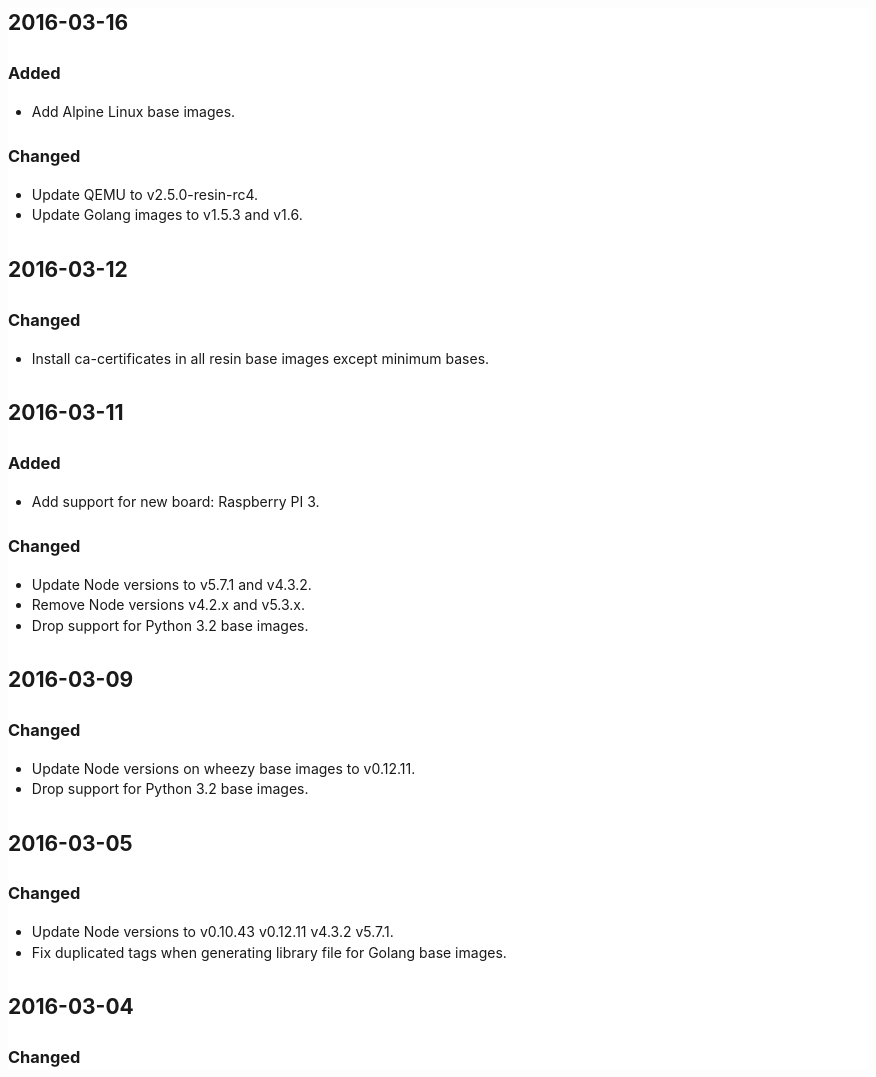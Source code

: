 ## 2016-03-16

### Added

- Add Alpine Linux base images.

### Changed

- Update QEMU to v2.5.0-resin-rc4.
- Update Golang images to v1.5.3 and v1.6.


## 2016-03-12

### Changed

- Install ca-certificates in all resin base images except minimum bases.


## 2016-03-11

### Added

- Add support for new board: Raspberry PI 3.

### Changed

- Update Node versions to v5.7.1 and v4.3.2.
- Remove Node versions v4.2.x and v5.3.x.
- Drop support for Python 3.2 base images.


## 2016-03-09

### Changed

- Update Node versions on wheezy base images to v0.12.11.
- Drop support for Python 3.2 base images.


## 2016-03-05

### Changed

- Update Node versions to v0.10.43 v0.12.11 v4.3.2 v5.7.1.
- Fix duplicated tags when generating library file for Golang base images.


## 2016-03-04

### Changed
